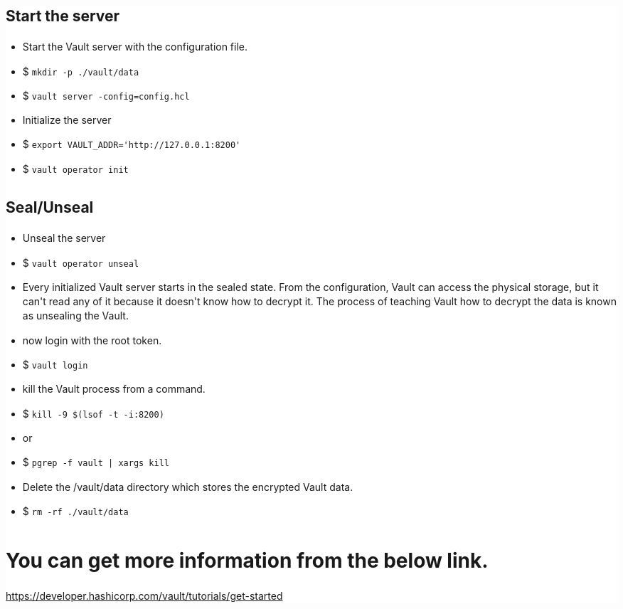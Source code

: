 ```
```

## Start the server
- Start the Vault server with the configuration file.
- $ `mkdir -p ./vault/data`
- $ `vault server -config=config.hcl`

- Initialize the server
- $ `export VAULT_ADDR='http://127.0.0.1:8200'`
- $ `vault operator init`

## Seal/Unseal
- Unseal the server
- $ `vault operator unseal`
- Every initialized Vault server starts in the sealed state. From the configuration, Vault can access the physical storage, but it can't read any of it because it doesn't know how to decrypt it. The process of teaching Vault how to decrypt the data is known as unsealing the Vault.
- now login with the root token.
- $ `vault login`

- kill the Vault process from a command.
- $ `kill -9 $(lsof -t -i:8200)` 
- or 
- $ `pgrep -f vault | xargs kill`

- Delete the /vault/data directory which stores the encrypted Vault data.
- $ `rm -rf ./vault/data`

# You can get more information from the below link.
https://developer.hashicorp.com/vault/tutorials/get-started


